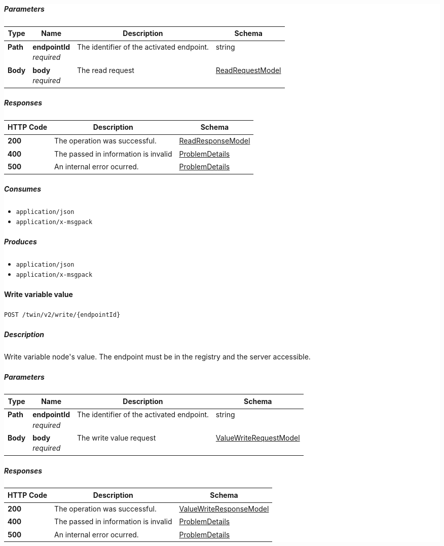 
##### Parameters

|Type|Name|Description|Schema|
|---|---|---|---|
|**Path**|**endpointId**  <br>*required*|The identifier of the activated endpoint.|string|
|**Body**|**body**  <br>*required*|The read request|[ReadRequestModel](definitions.md#readrequestmodel)|


##### Responses

|HTTP Code|Description|Schema|
|---|---|---|
|**200**|The operation was successful.|[ReadResponseModel](definitions.md#readresponsemodel)|
|**400**|The passed in information is invalid|[ProblemDetails](definitions.md#problemdetails)|
|**500**|An internal error ocurred.|[ProblemDetails](definitions.md#problemdetails)|


##### Consumes

* `application/json`
* `application/x-msgpack`


##### Produces

* `application/json`
* `application/x-msgpack`


<a name="writevalue"></a>
#### Write variable value
```
POST /twin/v2/write/{endpointId}
```


##### Description
Write variable node's value. The endpoint must be in the registry and the server accessible.


##### Parameters

|Type|Name|Description|Schema|
|---|---|---|---|
|**Path**|**endpointId**  <br>*required*|The identifier of the activated endpoint.|string|
|**Body**|**body**  <br>*required*|The write value request|[ValueWriteRequestModel](definitions.md#valuewriterequestmodel)|


##### Responses

|HTTP Code|Description|Schema|
|---|---|---|
|**200**|The operation was successful.|[ValueWriteResponseModel](definitions.md#valuewriteresponsemodel)|
|**400**|The passed in information is invalid|[ProblemDetails](definitions.md#problemdetails)|
|**500**|An internal error ocurred.|[ProblemDetails](definitions.md#problemdetails)|
